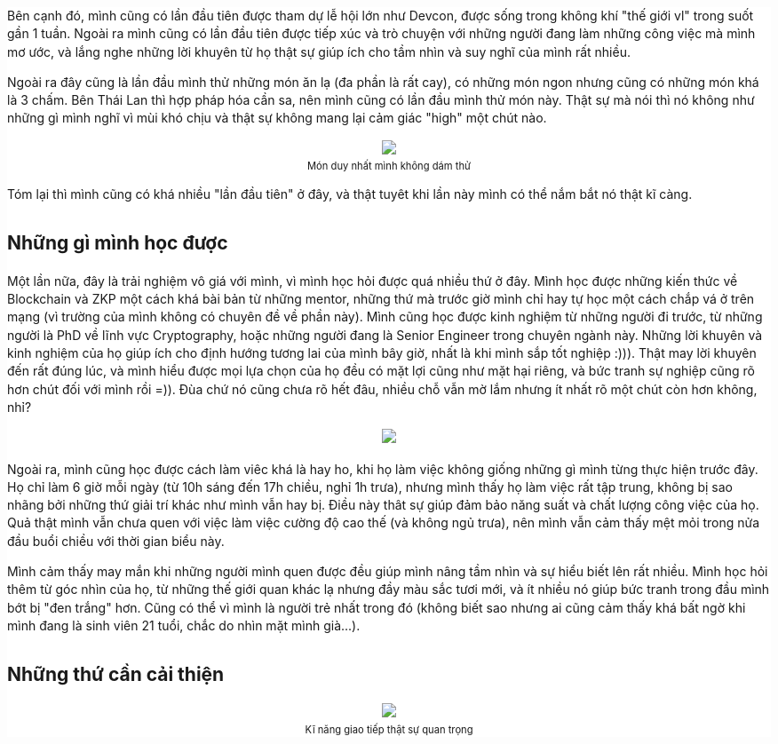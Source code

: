
Bên cạnh đó, mình cũng có lần đầu tiên được tham dự lễ hội lớn như Devcon, được sống trong không khí "thế giới vl" trong suốt gần 1 tuần. Ngoài ra mình cũng có lần đầu tiên được tiếp xúc và trò chuyện với những người đang làm những công việc mà mình mơ ước, và lắng nghe những lời khuyên từ họ thật sự giúp ích cho tầm nhìn và suy nghĩ của mình rất nhiều.

Ngoài ra đây cũng là lần đầu mình thử những món ăn lạ (đa phần là rất cay), có những món ngon nhưng cũng có những món khá là 3 chấm. Bên Thái Lan thì hợp pháp hóa cần sa, nên mình cũng có lần đầu mình thử món này. Thật sự mà nói thì nó không như những gì mình nghĩ vì mùi khó chịu và thật sự không mang lại cảm giác "high" một chút nào. 

<figure class="post-image" style="text-align: center;">
    <img itemprop="image" src="/assets/img/post_img/post30/scorpion.jpg" />
    <figcaption style="font-size: 0.8rem">Món duy nhất mình không dám thử</figcaption>
</figure>


Tóm lại thì mình cũng có khá nhiều "lần đầu tiên" ở đây, và thật tuyêt khi lần này mình có thể nắm bắt nó thật kĩ càng.

## Những gì mình học được

Một lần nữa, đây là trải nghiệm vô giá với mình, vì mình học hỏi được quá nhiều thứ ở đây. Mình học được những kiến thức về Blockchain và ZKP một cách khá bài bản từ những mentor, những thứ mà trước giờ mình chỉ hay tự học một cách chắp vá ở trên mạng (vì trường của mình không có chuyên đề về phần này). Mình cũng học được kinh nghiệm từ những người đi trước, từ những người là PhD về lĩnh vực Cryptography, hoặc những người đang là Senior Engineer trong chuyên ngành này. Những lời khuyên và kinh nghiệm của họ giúp ích cho định hướng tương lai của mình bây giờ, nhất là khi mình sắp tốt nghiệp :))). Thật may lời khuyên đến rất đúng lúc, và mình hiểu được mọi lựa chọn của họ đều có mặt lợi cũng như mặt hại riêng, và bức tranh sự nghiệp cũng rõ hơn chút đối với mình rồi =)). Đùa chứ nó cũng chưa rõ hết đâu, nhiều chỗ vẫn mờ lắm nhưng ít nhất rõ một chút còn hơn không, nhỉ?

<figure class="post-image" style="text-align: center;">
    <img itemprop="image" src="/assets/img/post_img/post30/cryptography.jpeg" />
</figure>

Ngoài ra, mình cũng học được cách làm viêc khá là hay ho, khi họ làm việc không giống những gì mình từng thực hiện trước đây. Họ chỉ làm 6 giờ mỗi ngày (từ 10h sáng đến 17h chiều, nghỉ 1h trưa), nhưng mình thấy họ làm việc rất tập trung, không bị sao nhãng bởi những thứ giải trí khác như mình vẫn hay bị. Điều này thât sự giúp đảm bảo năng suất và chất lượng công việc của họ. Quả thật mình vẫn chưa quen với việc làm việc cường độ cao thế (và không ngủ trưa), nên mình vẫn cảm thấy mệt mỏi trong nửa đầu buổi chiều với thời gian biểu này.

Mình cảm thấy may mắn khi những người mình quen được đều giúp mình nâng tầm nhìn và sự hiểu biết lên rất nhiều. Mình học hỏi thêm từ góc nhìn của họ, từ những thế giới quan khác lạ nhưng đầy màu sắc tươi mới, và ít nhiều nó giúp bức tranh trong đầu mình bớt bị "đen trắng" hơn. Cũng có thể vì mình là người trẻ nhất trong đó (không biết sao nhưng ai cũng cảm thấy khá bất ngờ khi mình đang là sinh viên 21 tuổi, chắc do nhìn mặt mình già...).


## Những thứ cần cải thiện

<figure class="post-image" style="text-align: center;">
    <img itemprop="image" src="/assets/img/post_img/post30/communicate.jpeg" />
    <figcaption style="font-size: 0.8rem">Kĩ năng giao tiếp thật sự quan trọng</figcaption>
</figure>
